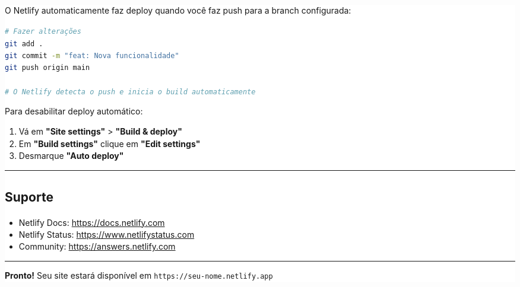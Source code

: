 O Netlify automaticamente faz deploy quando você faz push para a branch configurada:

```bash
# Fazer alterações
git add .
git commit -m "feat: Nova funcionalidade"
git push origin main

# O Netlify detecta o push e inicia o build automaticamente
```

Para desabilitar deploy automático:
1. Vá em **"Site settings"** > **"Build & deploy"**
2. Em **"Build settings"** clique em **"Edit settings"**
3. Desmarque **"Auto deploy"**

---

## Suporte

- Netlify Docs: https://docs.netlify.com
- Netlify Status: https://www.netlifystatus.com
- Community: https://answers.netlify.com

---

**Pronto!** Seu site estará disponível em `https://seu-nome.netlify.app`
